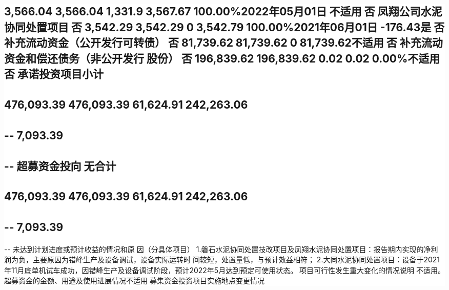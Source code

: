 3,566.04
3,566.04
1,331.9
3,567.67
100.00%2022年05月01日
不适用
否
凤翔公司水泥协同处置项目
否
3,542.29
3,542.29
0
3,542.79
100.00%2021年06月01日
-176.43是
否
补充流动资金（公开发行可转债）
否
81,739.62
81,739.62
0
81,739.62不适用
否
补充流动资金和偿还债务（非公开发行
股份）
否
196,839.62
196,839.62
0.02
0.02
0.00%不适用
否
承诺投资项目小计
--
476,093.39
476,093.39
61,624.91
242,263.06
--
--
7,093.39
--
--
超募资金投向
无合计
--
476,093.39
476,093.39
61,624.91
242,263.06
--
--
7,093.39
--
--
未达到计划进度或预计收益的情况和原
因（分具体项目）
1.磐石水泥协同处置技改项目及凤翔水泥协同处置项目：报告期内实现的净利润为负，主要原因为错峰生产及设备调试，设备实际运转时
间较短，处置量低，与预计效益相符；
2.大同水泥协同处置项目：设备于2021年11月底单机试车成功，因错峰生产及设备调试阶段，预计2022年5月达到预定可使用状态。
项目可行性发生重大变化的情况说明
不适用。
超募资金的金额、用途及使用进展情况不适用
募集资金投资项目实施地点变更情况